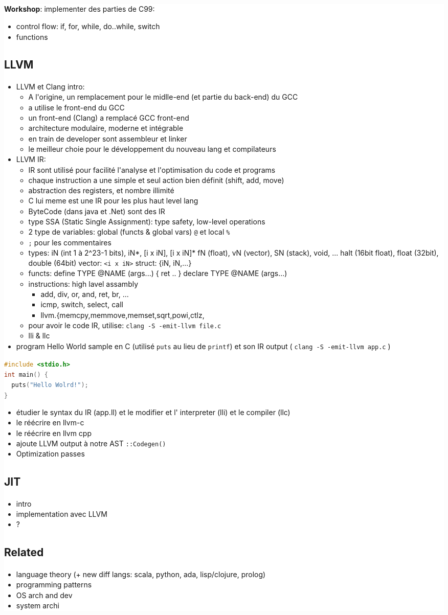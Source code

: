 **Workshop**: implementer des parties de C99:

- control flow: if, for, while, do..while, switch
- functions

## LLVM

- LLVM et Clang intro:
  - A l'origine, un remplacement pour le midlle-end (et partie du back-end) du GCC
  - a utilise le front-end du GCC
  - un front-end (Clang) a remplacé GCC front-end
  - architecture modulaire, moderne et intégrable
  - en train de developer sont assembleur et linker
  - le meilleur choie pour le développement du nouveau lang et compilateurs
- LLVM IR:
  - IR sont utilisé pour facilité l'analyse et l'optimisation du code et programs
  - chaque instruction a une simple et seul action bien définit (shift, add, move)
  - abstraction des registers, et nombre illimité
  - C lui meme est une IR pour les plus haut level lang
  - ByteCode (dans java et .Net) sont des IR
  - type SSA (Static Single Assignment): type safety, low-level operations
  - 2 type de variables: global (functs & global vars) `@` et local `%`
  - `;` pour les commentaires
  - types: iN (int 1 à 2^23-1 bits), iN*, [i x iN], [i x iN]*
     fN (float), vN (vector), SN (stack), void, ...
     halt (16bit float), float (32bit), double (64bit)
     vector: `<i x iN>`
     struct: {iN, iN,...}
  - functs: define TYPE @NAME (args...) { ret .. }
      declare TYPE @NAME (args...)
  - instructions: high lavel assambly
    - add, div, or, and, ret, br, ...
    - icmp, switch, select, call
    - llvm.{memcpy,memmove,memset,sqrt,powi,ctlz,
  - pour avoir le code IR, utilise: `clang -S -emit-llvm file.c`
  - lli & llc
- program Hello World sample en C (utilisé `puts` au lieu de `printf`) et son
  IR output ( `clang -S -emit-llvm app.c` )

```c
#include <stdio.h>
int main() {
  puts("Hello Wolrd!");
}
```

- étudier le syntax du IR (app.ll) et le modifier et l' interpreter (lli) et le
  compiler (llc)
- le réécrire en llvm-c
- le réécrire en llvm cpp
- ajoute LLVM output à notre AST `::Codegen()`
- Optimization passes

## JIT

- intro
- implementation avec LLVM
- ?

## Related

- language theory (+ new diff langs: scala, python, ada, lisp/clojure, prolog)
- programming patterns
- OS arch and dev
- system archi
